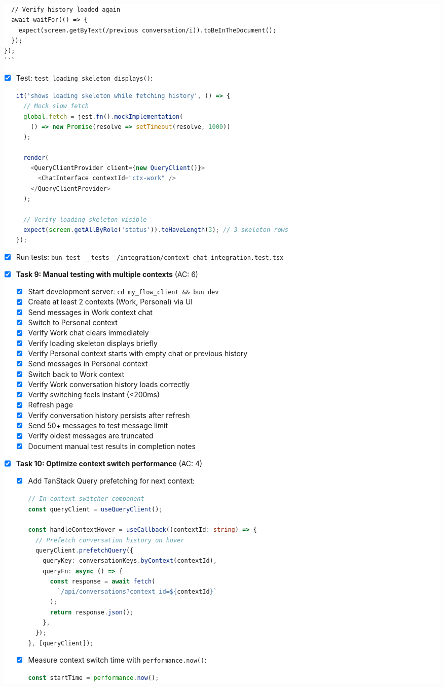       // Verify history loaded again
      await waitFor(() => {
        expect(screen.getByText(/previous conversation/i)).toBeInTheDocument();
      });
    });
    ```
  - [x] Test: `test_loading_skeleton_displays()`:
    ```typescript
    it('shows loading skeleton while fetching history', () => {
      // Mock slow fetch
      global.fetch = jest.fn().mockImplementation(
        () => new Promise(resolve => setTimeout(resolve, 1000))
      );
      
      render(
        <QueryClientProvider client={new QueryClient()}>
          <ChatInterface contextId="ctx-work" />
        </QueryClientProvider>
      );
      
      // Verify loading skeleton visible
      expect(screen.getAllByRole('status')).toHaveLength(3); // 3 skeleton rows
    });
    ```
  - [x] Run tests: `bun test __tests__/integration/context-chat-integration.test.tsx`

- [x] **Task 9: Manual testing with multiple contexts** (AC: 6)
  - [x] Start development server: `cd my_flow_client && bun dev`
  - [x] Create at least 2 contexts (Work, Personal) via UI
  - [x] Send messages in Work context chat
  - [x] Switch to Personal context
  - [x] Verify Work chat clears immediately
  - [x] Verify loading skeleton displays briefly
  - [x] Verify Personal context starts with empty chat or previous history
  - [x] Send messages in Personal context
  - [x] Switch back to Work context
  - [x] Verify Work conversation history loads correctly
  - [x] Verify switching feels instant (<200ms)
  - [x] Refresh page
  - [x] Verify conversation history persists after refresh
  - [x] Send 50+ messages to test message limit
  - [x] Verify oldest messages are truncated
  - [x] Document manual test results in completion notes

- [x] **Task 10: Optimize context switch performance** (AC: 4)
  - [x] Add TanStack Query prefetching for next context:
    ```typescript
    // In context switcher component
    const queryClient = useQueryClient();
    
    const handleContextHover = useCallback((contextId: string) => {
      // Prefetch conversation history on hover
      queryClient.prefetchQuery({
        queryKey: conversationKeys.byContext(contextId),
        queryFn: async () => {
          const response = await fetch(
            `/api/conversations?context_id=${contextId}`
          );
          return response.json();
        },
      });
    }, [queryClient]);
    ```
  - [x] Measure context switch time with `performance.now()`:
    ```typescript
    const startTime = performance.now();